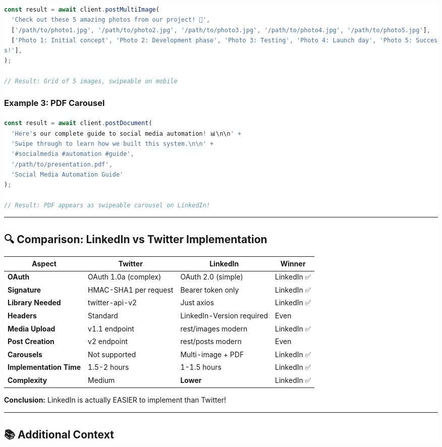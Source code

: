 ```javascript
const result = await client.postMultiImage(
  'Check out these 5 amazing photos from our project! 📸',
  ['/path/to/photo1.jpg', '/path/to/photo2.jpg', '/path/to/photo3.jpg', '/path/to/photo4.jpg', '/path/to/photo5.jpg'],
  ['Photo 1: Initial concept', 'Photo 2: Development phase', 'Photo 3: Testing', 'Photo 4: Launch day', 'Photo 5: Success!'],
);

// Result: Grid of 5 images, swipeable on mobile
```

### Example 3: PDF Carousel

```javascript
const result = await client.postDocument(
  'Here's our complete guide to social media automation! 📊\n\n' +
  'Swipe through to learn how we built this system.\n\n' +
  '#socialmedia #automation #guide',
  '/path/to/presentation.pdf',
  'Social Media Automation Guide'
);

// Result: PDF appears as swipeable carousel on LinkedIn!
```

---

## 🔍 Comparison: LinkedIn vs Twitter Implementation

| Aspect                  | Twitter               | LinkedIn                  | Winner      |
| ----------------------- | --------------------- | ------------------------- | ----------- |
| **OAuth**               | OAuth 1.0a (complex)  | OAuth 2.0 (simple)        | LinkedIn ✅ |
| **Signature**           | HMAC-SHA1 per request | Bearer token only         | LinkedIn ✅ |
| **Library Needed**      | twitter-api-v2        | Just axios                | LinkedIn ✅ |
| **Headers**             | Standard              | LinkedIn-Version required | Even        |
| **Media Upload**        | v1.1 endpoint         | rest/images modern        | LinkedIn ✅ |
| **Post Creation**       | v2 endpoint           | rest/posts modern         | Even        |
| **Carousels**           | Not supported         | Multi-image + PDF         | LinkedIn ✅ |
| **Implementation Time** | 1.5-2 hours           | 1-1.5 hours               | LinkedIn ✅ |
| **Complexity**          | Medium                | **Lower**                 | LinkedIn ✅ |

**Conclusion:** LinkedIn is actually EASIER to implement than Twitter!

---

## 📚 Additional Context
